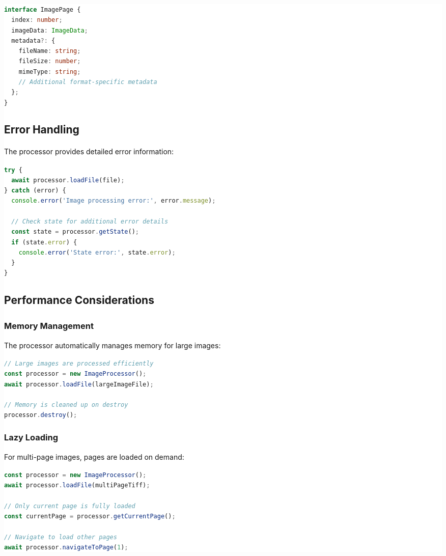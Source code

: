 ```typescript
interface ImagePage {
  index: number;
  imageData: ImageData;
  metadata?: {
    fileName: string;
    fileSize: number;
    mimeType: string;
    // Additional format-specific metadata
  };
}
```

## Error Handling

The processor provides detailed error information:

```typescript
try {
  await processor.loadFile(file);
} catch (error) {
  console.error('Image processing error:', error.message);
  
  // Check state for additional error details
  const state = processor.getState();
  if (state.error) {
    console.error('State error:', state.error);
  }
}
```

## Performance Considerations

### Memory Management

The processor automatically manages memory for large images:

```typescript
// Large images are processed efficiently
const processor = new ImageProcessor();
await processor.loadFile(largeImageFile);

// Memory is cleaned up on destroy
processor.destroy();
```

### Lazy Loading

For multi-page images, pages are loaded on demand:

```typescript
const processor = new ImageProcessor();
await processor.loadFile(multiPageTiff);

// Only current page is fully loaded
const currentPage = processor.getCurrentPage();

// Navigate to load other pages
await processor.navigateToPage(1);
```
